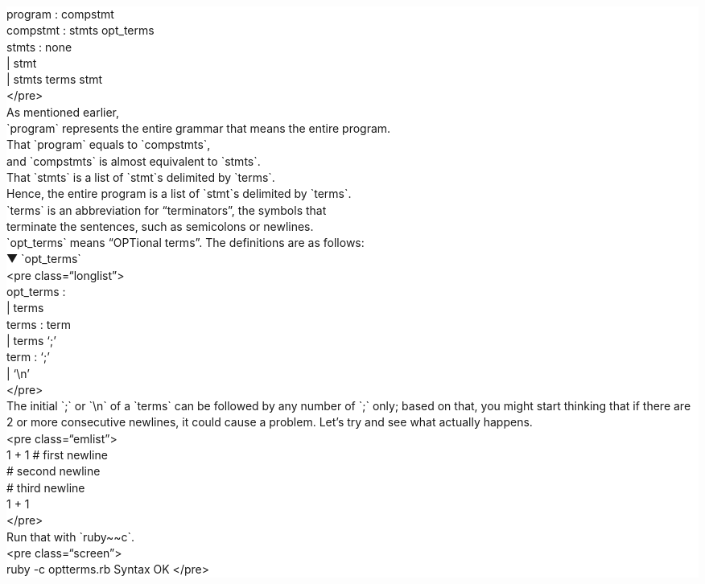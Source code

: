 program : compstmt
\
compstmt : stmts opt\_terms
\
stmts : none\
 | stmt\
 | stmts terms stmt\
\</pre\>
\
As mentioned earlier,\
\`program\` represents the entire grammar that means the entire
program.\
That \`program\` equals to \`compstmts\`,\
and \`compstmts\` is almost equivalent to \`stmts\`.\
That \`stmts\` is a list of \`stmt\`s delimited by \`terms\`.\
Hence, the entire program is a list of \`stmt\`s delimited by \`terms\`.
\
\`terms\` is an abbreviation for “terminators”, the symbols that\
terminate the sentences, such as semicolons or newlines.\
\`opt\_terms\` means “OPTional terms”. The definitions are as follows:
\
▼ \`opt\_terms\`\
\<pre class=“longlist”\>\
opt\_terms :\
 | terms
\
terms : term\
 | terms ‘;’
\
term : ‘;’\
 | ‘\n’\
\</pre\>
\
The initial \`;\` or \`\\n\` of a \`terms\` can be followed by any
number of \`;\` only; based on that, you might start thinking that if
there are 2 or more consecutive newlines, it could cause a problem.
Let’s try and see what actually happens.
\
\<pre class=“emlist”\>\
1 + 1 \# first newline\
 \# second newline\
 \# third newline\
1 + 1\
\</pre\>
\
Run that with \`ruby~~c\`.
\
\<pre class=“screen”\>\
 ruby -c optterms.rb
Syntax OK
\</pre\>
